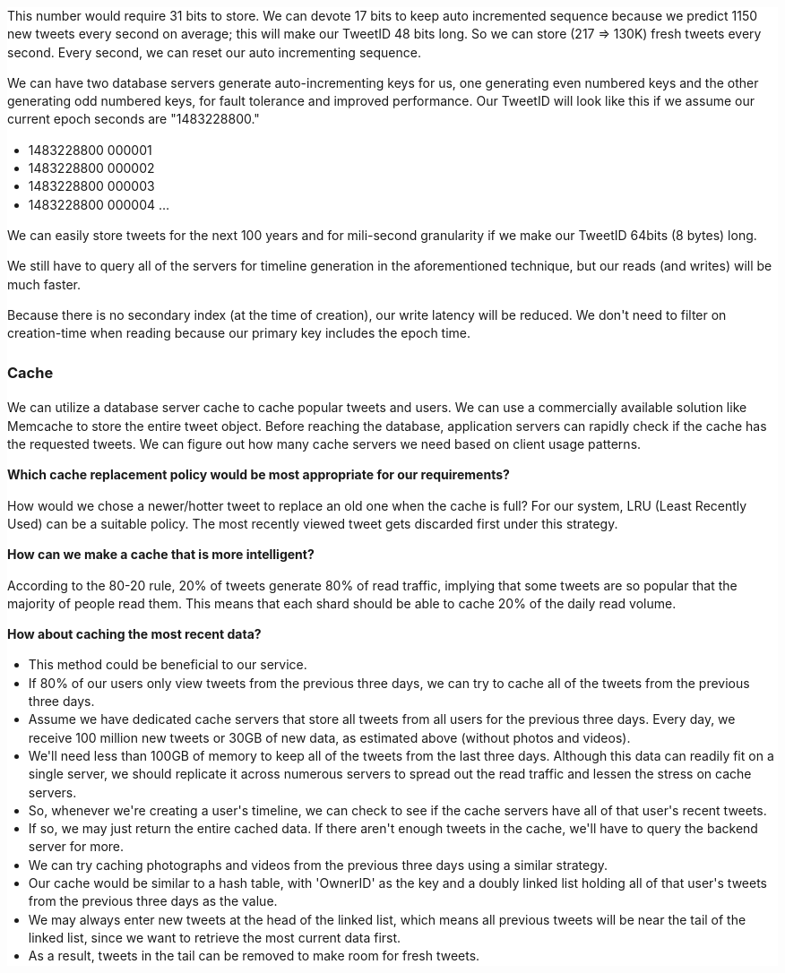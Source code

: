 This number would require 31 bits to store. We can devote 17 bits to keep auto incremented sequence because we predict 1150 new tweets every second on average; this will make our TweetID 48 bits long. So we can store (217 => 130K) fresh tweets every second. Every second, we can reset our auto incrementing sequence.

We can have two database servers generate auto-incrementing keys for us, one generating even numbered keys and the other generating odd numbered keys, for fault tolerance and improved performance.
Our TweetID will look like this if we assume our current epoch seconds are "1483228800."

- 1483228800 000001
- 1483228800 000002
- 1483228800 000003
- 1483228800 000004
…

We can easily store tweets for the next 100 years and for mili-second granularity if we make our TweetID 64bits (8 bytes) long.

We still have to query all of the servers for timeline generation in the aforementioned technique, but our reads (and writes) will be much faster.

Because there is no secondary index (at the time of creation), our write latency will be reduced.
We don't need to filter on creation-time when reading because our primary key includes the epoch time.

### Cache
We can utilize a database server cache to cache popular tweets and users. We can use a commercially available solution like Memcache to store the entire tweet object. Before reaching the database, application servers can rapidly check if the cache has the requested tweets. We can figure out how many cache servers we need based on client usage patterns.

**Which cache replacement policy would be most appropriate for our requirements?** 

How would we chose a newer/hotter tweet to replace an old one when the cache is full? For our system, LRU (Least Recently Used) can be a suitable policy. The most recently viewed tweet gets discarded first under this strategy.

**How can we make a cache that is more intelligent?** 

According to the 80-20 rule, 20% of tweets generate 80% of read traffic, implying that some tweets are so popular that the majority of people read them. This means that each shard should be able to cache 20% of the daily read volume.


**How about caching the most recent data?** 

- This method could be beneficial to our service. 
- If 80% of our users only view tweets from the previous three days, we can try to cache all of the tweets from the previous three days.
- Assume we have dedicated cache servers that store all tweets from all users for the previous three days. Every day, we receive 100 million new tweets or 30GB of new data, as estimated above (without photos and videos).
- We'll need less than 100GB of memory to keep all of the tweets from the last three days. Although this data can readily fit on a single server, we should replicate it across numerous servers to spread out the read traffic and lessen the stress on cache servers. 
- So, whenever we're creating a user's timeline, we can check to see if the cache servers have all of that user's recent tweets.
- If so, we may just return the entire cached data. If there aren't enough tweets in the cache, we'll have to query the backend server for more. 
- We can try caching photographs and videos from the previous three days using a similar strategy.
- Our cache would be similar to a hash table, with 'OwnerID' as the key and a doubly linked list holding all of that user's tweets from the previous three days as the value. 
- We may always enter new tweets at the head of the linked list, which means all previous tweets will be near the tail of the linked list, since we want to retrieve the most current data first. 
- As a result, tweets in the tail can be removed to make room for fresh tweets.
